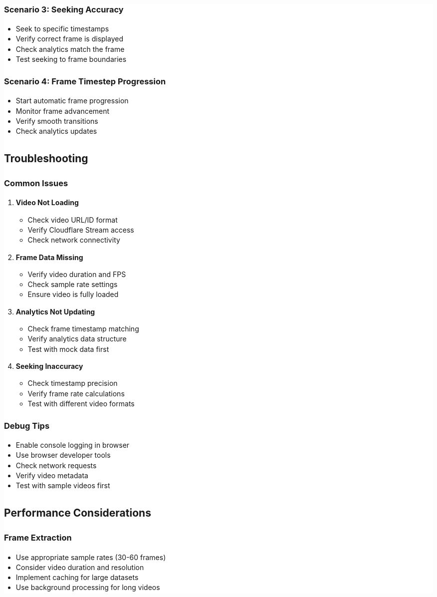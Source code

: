 ### Scenario 3: Seeking Accuracy
- Seek to specific timestamps
- Verify correct frame is displayed
- Check analytics match the frame
- Test seeking to frame boundaries

### Scenario 4: Frame Timestep Progression
- Start automatic frame progression
- Monitor frame advancement
- Verify smooth transitions
- Check analytics updates

## Troubleshooting

### Common Issues

1. **Video Not Loading**
   - Check video URL/ID format
   - Verify Cloudflare Stream access
   - Check network connectivity

2. **Frame Data Missing**
   - Verify video duration and FPS
   - Check sample rate settings
   - Ensure video is fully loaded

3. **Analytics Not Updating**
   - Check frame timestamp matching
   - Verify analytics data structure
   - Test with mock data first

4. **Seeking Inaccuracy**
   - Check timestamp precision
   - Verify frame rate calculations
   - Test with different video formats

### Debug Tips

- Enable console logging in browser
- Use browser developer tools
- Check network requests
- Verify video metadata
- Test with sample videos first

## Performance Considerations

### Frame Extraction
- Use appropriate sample rates (30-60 frames)
- Consider video duration and resolution
- Implement caching for large datasets
- Use background processing for long videos
